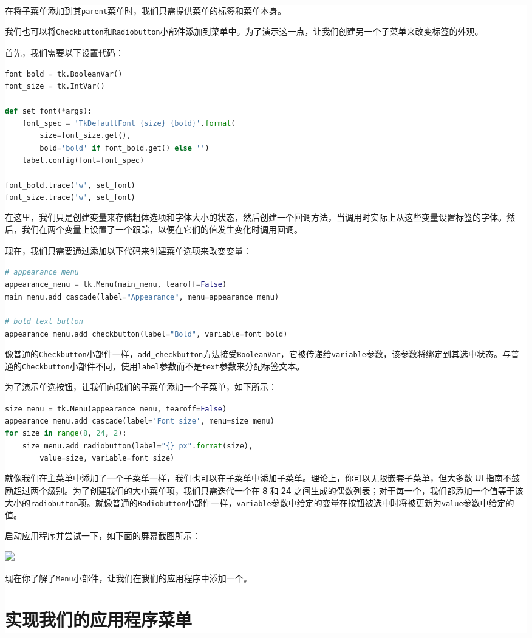 在将子菜单添加到其`parent`菜单时，我们只需提供菜单的标签和菜单本身。

我们也可以将`Checkbutton`和`Radiobutton`小部件添加到菜单中。为了演示这一点，让我们创建另一个子菜单来改变标签的外观。

首先，我们需要以下设置代码：

```py
font_bold = tk.BooleanVar()
font_size = tk.IntVar()

def set_font(*args):
    font_spec = 'TkDefaultFont {size} {bold}'.format(
        size=font_size.get(),
        bold='bold' if font_bold.get() else '')
    label.config(font=font_spec)

font_bold.trace('w', set_font)
font_size.trace('w', set_font)
```

在这里，我们只是创建变量来存储粗体选项和字体大小的状态，然后创建一个回调方法，当调用时实际上从这些变量设置标签的字体。然后，我们在两个变量上设置了一个跟踪，以便在它们的值发生变化时调用回调。

现在，我们只需要通过添加以下代码来创建菜单选项来改变变量：

```py
# appearance menu
appearance_menu = tk.Menu(main_menu, tearoff=False)
main_menu.add_cascade(label="Appearance", menu=appearance_menu)

# bold text button
appearance_menu.add_checkbutton(label="Bold", variable=font_bold)
```

像普通的`Checkbutton`小部件一样，`add_checkbutton`方法接受`BooleanVar`，它被传递给`variable`参数，该参数将绑定到其选中状态。与普通的`Checkbutton`小部件不同，使用`label`参数而不是`text`参数来分配标签文本。

为了演示单选按钮，让我们向我们的子菜单添加一个子菜单，如下所示：

```py
size_menu = tk.Menu(appearance_menu, tearoff=False)
appearance_menu.add_cascade(label='Font size', menu=size_menu)
for size in range(8, 24, 2):
    size_menu.add_radiobutton(label="{} px".format(size),
        value=size, variable=font_size)
```

就像我们在主菜单中添加了一个子菜单一样，我们也可以在子菜单中添加子菜单。理论上，你可以无限嵌套子菜单，但大多数 UI 指南不鼓励超过两个级别。为了创建我们的大小菜单项，我们只需迭代一个在 8 和 24 之间生成的偶数列表；对于每一个，我们都添加一个值等于该大小的`radiobutton`项。就像普通的`Radiobutton`小部件一样，`variable`参数中给定的变量在按钮被选中时将被更新为`value`参数中给定的值。

启动应用程序并尝试一下，如下面的屏幕截图所示：

![](img/18dd3562-6645-4d90-84e7-3fd42afc8a8f.png)

现在你了解了`Menu`小部件，让我们在我们的应用程序中添加一个。

# 实现我们的应用程序菜单
